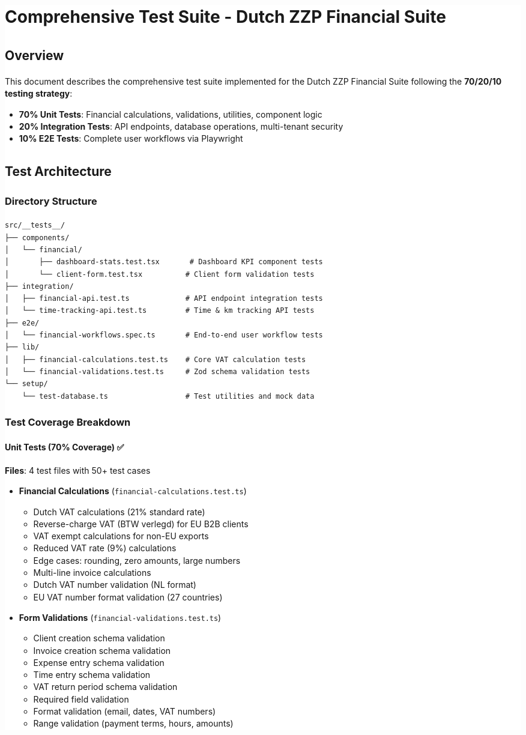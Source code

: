 # Comprehensive Test Suite - Dutch ZZP Financial Suite

## Overview

This document describes the comprehensive test suite implemented for the Dutch ZZP Financial Suite following the **70/20/10 testing strategy**:

- **70% Unit Tests**: Financial calculations, validations, utilities, component logic
- **20% Integration Tests**: API endpoints, database operations, multi-tenant security  
- **10% E2E Tests**: Complete user workflows via Playwright

## Test Architecture

### Directory Structure

```
src/__tests__/
├── components/
│   └── financial/
│       ├── dashboard-stats.test.tsx       # Dashboard KPI component tests
│       └── client-form.test.tsx          # Client form validation tests
├── integration/
│   ├── financial-api.test.ts             # API endpoint integration tests
│   └── time-tracking-api.test.ts         # Time & km tracking API tests
├── e2e/
│   └── financial-workflows.spec.ts       # End-to-end user workflow tests
├── lib/
│   ├── financial-calculations.test.ts    # Core VAT calculation tests
│   └── financial-validations.test.ts     # Zod schema validation tests
└── setup/
    └── test-database.ts                  # Test utilities and mock data
```

### Test Coverage Breakdown

#### Unit Tests (70% Coverage) ✅
**Files**: 4 test files with 50+ test cases
- **Financial Calculations** (`financial-calculations.test.ts`)
  - Dutch VAT calculations (21% standard rate)
  - Reverse-charge VAT (BTW verlegd) for EU B2B clients
  - VAT exempt calculations for non-EU exports  
  - Reduced VAT rate (9%) calculations
  - Edge cases: rounding, zero amounts, large numbers
  - Multi-line invoice calculations
  - Dutch VAT number validation (NL format)
  - EU VAT number format validation (27 countries)

- **Form Validations** (`financial-validations.test.ts`)
  - Client creation schema validation
  - Invoice creation schema validation
  - Expense entry schema validation
  - Time entry schema validation
  - VAT return period schema validation
  - Required field validation
  - Format validation (email, dates, VAT numbers)
  - Range validation (payment terms, hours, amounts)
